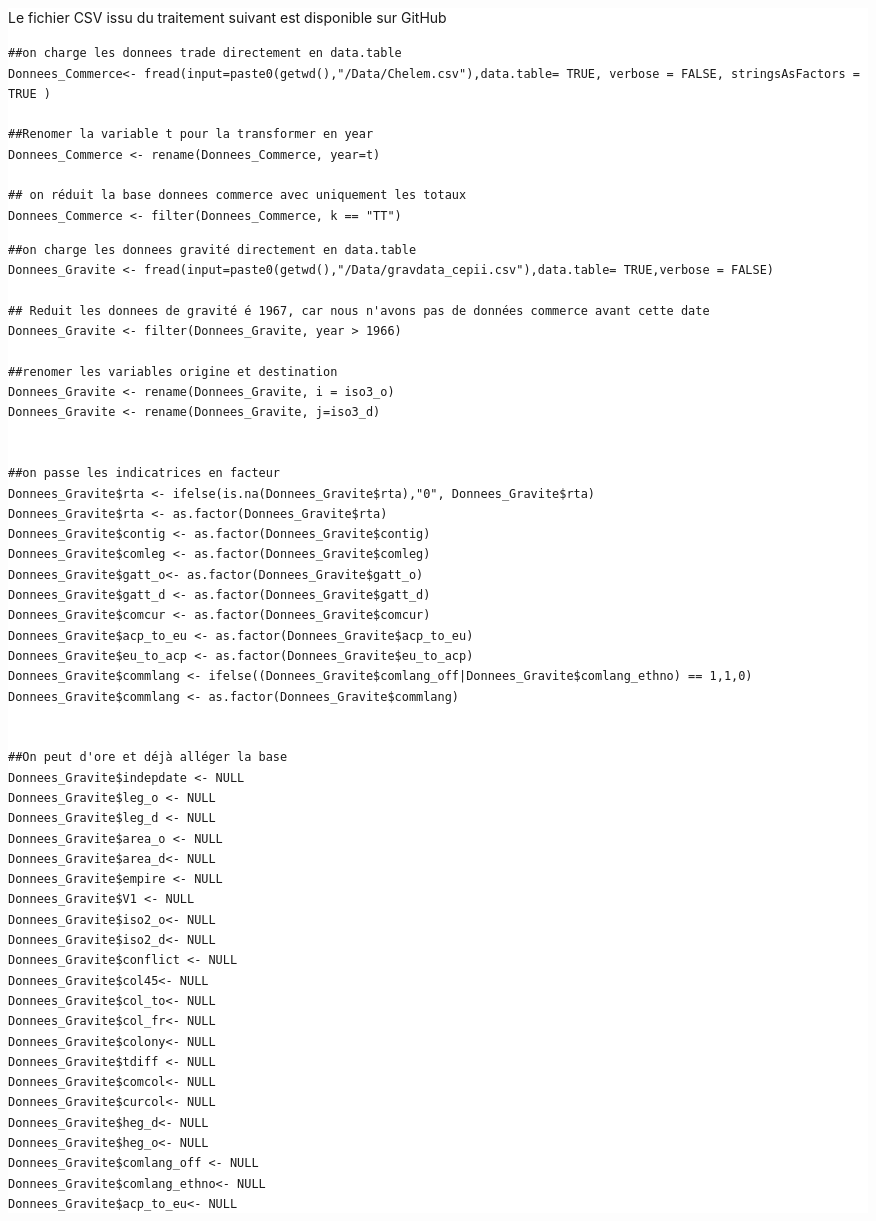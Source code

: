 Le fichier CSV issu du traitement suivant est disponible sur GitHub 
```{r message=FALSE, warning=FALSE, tidy=TRUE}
##on charge les donnees trade directement en data.table
Donnees_Commerce<- fread(input=paste0(getwd(),"/Data/Chelem.csv"),data.table= TRUE, verbose = FALSE, stringsAsFactors = TRUE )

##Renomer la variable t pour la transformer en year
Donnees_Commerce <- rename(Donnees_Commerce, year=t)

## on réduit la base donnees commerce avec uniquement les totaux
Donnees_Commerce <- filter(Donnees_Commerce, k == "TT")
```


```{r,message=FALSE, warning=FALSE, tidy=TRUE}
##on charge les donnees gravité directement en data.table
Donnees_Gravite <- fread(input=paste0(getwd(),"/Data/gravdata_cepii.csv"),data.table= TRUE,verbose = FALSE)

## Reduit les donnees de gravité é 1967, car nous n'avons pas de données commerce avant cette date
Donnees_Gravite <- filter(Donnees_Gravite, year > 1966)

##renomer les variables origine et destination 
Donnees_Gravite <- rename(Donnees_Gravite, i = iso3_o)
Donnees_Gravite <- rename(Donnees_Gravite, j=iso3_d)


##on passe les indicatrices en facteur
Donnees_Gravite$rta <- ifelse(is.na(Donnees_Gravite$rta),"0", Donnees_Gravite$rta)
Donnees_Gravite$rta <- as.factor(Donnees_Gravite$rta)
Donnees_Gravite$contig <- as.factor(Donnees_Gravite$contig)
Donnees_Gravite$comleg <- as.factor(Donnees_Gravite$comleg)
Donnees_Gravite$gatt_o<- as.factor(Donnees_Gravite$gatt_o)
Donnees_Gravite$gatt_d <- as.factor(Donnees_Gravite$gatt_d)
Donnees_Gravite$comcur <- as.factor(Donnees_Gravite$comcur)
Donnees_Gravite$acp_to_eu <- as.factor(Donnees_Gravite$acp_to_eu)
Donnees_Gravite$eu_to_acp <- as.factor(Donnees_Gravite$eu_to_acp)
Donnees_Gravite$commlang <- ifelse((Donnees_Gravite$comlang_off|Donnees_Gravite$comlang_ethno) == 1,1,0)
Donnees_Gravite$commlang <- as.factor(Donnees_Gravite$commlang)


##On peut d'ore et déjà alléger la base
Donnees_Gravite$indepdate <- NULL
Donnees_Gravite$leg_o <- NULL
Donnees_Gravite$leg_d <- NULL
Donnees_Gravite$area_o <- NULL
Donnees_Gravite$area_d<- NULL
Donnees_Gravite$empire <- NULL
Donnees_Gravite$V1 <- NULL
Donnees_Gravite$iso2_o<- NULL
Donnees_Gravite$iso2_d<- NULL
Donnees_Gravite$conflict <- NULL
Donnees_Gravite$col45<- NULL
Donnees_Gravite$col_to<- NULL
Donnees_Gravite$col_fr<- NULL
Donnees_Gravite$colony<- NULL
Donnees_Gravite$tdiff <- NULL
Donnees_Gravite$comcol<- NULL
Donnees_Gravite$curcol<- NULL
Donnees_Gravite$heg_d<- NULL
Donnees_Gravite$heg_o<- NULL
Donnees_Gravite$comlang_off <- NULL
Donnees_Gravite$comlang_ethno<- NULL
Donnees_Gravite$acp_to_eu<- NULL
```